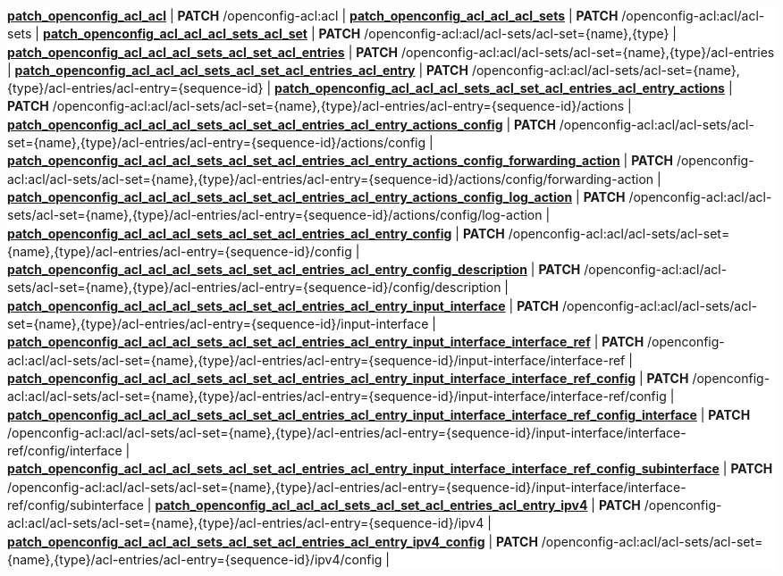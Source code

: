 [**patch_openconfig_acl_acl**](OpenconfigAclApi.md#patch_openconfig_acl_acl) | **PATCH** /openconfig-acl:acl | 
[**patch_openconfig_acl_acl_acl_sets**](OpenconfigAclApi.md#patch_openconfig_acl_acl_acl_sets) | **PATCH** /openconfig-acl:acl/acl-sets | 
[**patch_openconfig_acl_acl_acl_sets_acl_set**](OpenconfigAclApi.md#patch_openconfig_acl_acl_acl_sets_acl_set) | **PATCH** /openconfig-acl:acl/acl-sets/acl-set&#x3D;{name},{type} | 
[**patch_openconfig_acl_acl_acl_sets_acl_set_acl_entries**](OpenconfigAclApi.md#patch_openconfig_acl_acl_acl_sets_acl_set_acl_entries) | **PATCH** /openconfig-acl:acl/acl-sets/acl-set&#x3D;{name},{type}/acl-entries | 
[**patch_openconfig_acl_acl_acl_sets_acl_set_acl_entries_acl_entry**](OpenconfigAclApi.md#patch_openconfig_acl_acl_acl_sets_acl_set_acl_entries_acl_entry) | **PATCH** /openconfig-acl:acl/acl-sets/acl-set&#x3D;{name},{type}/acl-entries/acl-entry&#x3D;{sequence-id} | 
[**patch_openconfig_acl_acl_acl_sets_acl_set_acl_entries_acl_entry_actions**](OpenconfigAclApi.md#patch_openconfig_acl_acl_acl_sets_acl_set_acl_entries_acl_entry_actions) | **PATCH** /openconfig-acl:acl/acl-sets/acl-set&#x3D;{name},{type}/acl-entries/acl-entry&#x3D;{sequence-id}/actions | 
[**patch_openconfig_acl_acl_acl_sets_acl_set_acl_entries_acl_entry_actions_config**](OpenconfigAclApi.md#patch_openconfig_acl_acl_acl_sets_acl_set_acl_entries_acl_entry_actions_config) | **PATCH** /openconfig-acl:acl/acl-sets/acl-set&#x3D;{name},{type}/acl-entries/acl-entry&#x3D;{sequence-id}/actions/config | 
[**patch_openconfig_acl_acl_acl_sets_acl_set_acl_entries_acl_entry_actions_config_forwarding_action**](OpenconfigAclApi.md#patch_openconfig_acl_acl_acl_sets_acl_set_acl_entries_acl_entry_actions_config_forwarding_action) | **PATCH** /openconfig-acl:acl/acl-sets/acl-set&#x3D;{name},{type}/acl-entries/acl-entry&#x3D;{sequence-id}/actions/config/forwarding-action | 
[**patch_openconfig_acl_acl_acl_sets_acl_set_acl_entries_acl_entry_actions_config_log_action**](OpenconfigAclApi.md#patch_openconfig_acl_acl_acl_sets_acl_set_acl_entries_acl_entry_actions_config_log_action) | **PATCH** /openconfig-acl:acl/acl-sets/acl-set&#x3D;{name},{type}/acl-entries/acl-entry&#x3D;{sequence-id}/actions/config/log-action | 
[**patch_openconfig_acl_acl_acl_sets_acl_set_acl_entries_acl_entry_config**](OpenconfigAclApi.md#patch_openconfig_acl_acl_acl_sets_acl_set_acl_entries_acl_entry_config) | **PATCH** /openconfig-acl:acl/acl-sets/acl-set&#x3D;{name},{type}/acl-entries/acl-entry&#x3D;{sequence-id}/config | 
[**patch_openconfig_acl_acl_acl_sets_acl_set_acl_entries_acl_entry_config_description**](OpenconfigAclApi.md#patch_openconfig_acl_acl_acl_sets_acl_set_acl_entries_acl_entry_config_description) | **PATCH** /openconfig-acl:acl/acl-sets/acl-set&#x3D;{name},{type}/acl-entries/acl-entry&#x3D;{sequence-id}/config/description | 
[**patch_openconfig_acl_acl_acl_sets_acl_set_acl_entries_acl_entry_input_interface**](OpenconfigAclApi.md#patch_openconfig_acl_acl_acl_sets_acl_set_acl_entries_acl_entry_input_interface) | **PATCH** /openconfig-acl:acl/acl-sets/acl-set&#x3D;{name},{type}/acl-entries/acl-entry&#x3D;{sequence-id}/input-interface | 
[**patch_openconfig_acl_acl_acl_sets_acl_set_acl_entries_acl_entry_input_interface_interface_ref**](OpenconfigAclApi.md#patch_openconfig_acl_acl_acl_sets_acl_set_acl_entries_acl_entry_input_interface_interface_ref) | **PATCH** /openconfig-acl:acl/acl-sets/acl-set&#x3D;{name},{type}/acl-entries/acl-entry&#x3D;{sequence-id}/input-interface/interface-ref | 
[**patch_openconfig_acl_acl_acl_sets_acl_set_acl_entries_acl_entry_input_interface_interface_ref_config**](OpenconfigAclApi.md#patch_openconfig_acl_acl_acl_sets_acl_set_acl_entries_acl_entry_input_interface_interface_ref_config) | **PATCH** /openconfig-acl:acl/acl-sets/acl-set&#x3D;{name},{type}/acl-entries/acl-entry&#x3D;{sequence-id}/input-interface/interface-ref/config | 
[**patch_openconfig_acl_acl_acl_sets_acl_set_acl_entries_acl_entry_input_interface_interface_ref_config_interface**](OpenconfigAclApi.md#patch_openconfig_acl_acl_acl_sets_acl_set_acl_entries_acl_entry_input_interface_interface_ref_config_interface) | **PATCH** /openconfig-acl:acl/acl-sets/acl-set&#x3D;{name},{type}/acl-entries/acl-entry&#x3D;{sequence-id}/input-interface/interface-ref/config/interface | 
[**patch_openconfig_acl_acl_acl_sets_acl_set_acl_entries_acl_entry_input_interface_interface_ref_config_subinterface**](OpenconfigAclApi.md#patch_openconfig_acl_acl_acl_sets_acl_set_acl_entries_acl_entry_input_interface_interface_ref_config_subinterface) | **PATCH** /openconfig-acl:acl/acl-sets/acl-set&#x3D;{name},{type}/acl-entries/acl-entry&#x3D;{sequence-id}/input-interface/interface-ref/config/subinterface | 
[**patch_openconfig_acl_acl_acl_sets_acl_set_acl_entries_acl_entry_ipv4**](OpenconfigAclApi.md#patch_openconfig_acl_acl_acl_sets_acl_set_acl_entries_acl_entry_ipv4) | **PATCH** /openconfig-acl:acl/acl-sets/acl-set&#x3D;{name},{type}/acl-entries/acl-entry&#x3D;{sequence-id}/ipv4 | 
[**patch_openconfig_acl_acl_acl_sets_acl_set_acl_entries_acl_entry_ipv4_config**](OpenconfigAclApi.md#patch_openconfig_acl_acl_acl_sets_acl_set_acl_entries_acl_entry_ipv4_config) | **PATCH** /openconfig-acl:acl/acl-sets/acl-set&#x3D;{name},{type}/acl-entries/acl-entry&#x3D;{sequence-id}/ipv4/config | 